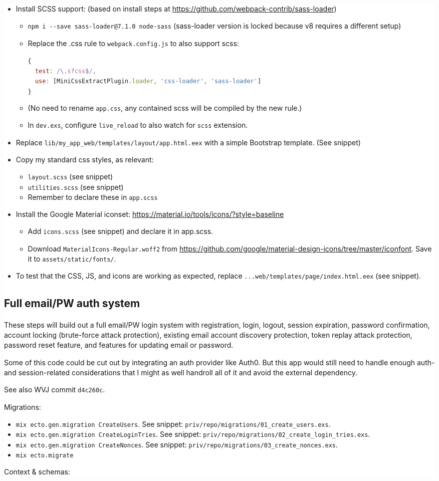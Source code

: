   * Install SCSS support:
    (based on install steps at https://github.com/webpack-contrib/sass-loader)

    - `npm i --save sass-loader@7.1.0 node-sass`
      (sass-loader version is locked because v8 requires a different setup)
    - Replace the .css rule to `webpack.config.js` to also support scss:

      ```js
      {
        test: /\.s?css$/,
        use: [MiniCssExtractPlugin.loader, 'css-loader', 'sass-loader']
      }
      ```

    - (No need to rename `app.css`, any contained scss will be compiled by the new rule.)
    - In `dev.exs`, configure `live_reload` to also watch for `scss` extension.

  * Replace `lib/my_app_web/templates/layout/app.html.eex` with a simple Bootstrap template. (See snippet)

  * Copy my standard css styles, as relevant:
    - `layout.scss` (see snippet)
    - `utilities.scss` (see snippet)
    - Remember to declare these in `app.scss`

  * Install the Google Material iconset: https://material.io/tools/icons/?style=baseline

    - Add `icons.scss` (see snippet) and declare it in app.scss.

    - Download `MaterialIcons-Regular.woff2` from https://github.com/google/material-design-icons/tree/master/iconfont. Save it to `assets/static/fonts/`.

  * To test that the CSS, JS, and icons are working as expected, replace `...web/templates/page/index.html.eex` (see snippet).


## Full email/PW auth system

These steps will build out a full email/PW login system with registration, login, logout, session expiration, password confirmation, account locking (brute-force attack protection), existing email account discovery protection, token replay attack protection, password reset feature, and features for updating email or password.

Some of this code could be cut out by integrating an auth provider like Auth0. But this app would still need to handle enough auth- and session-related considerations that I might as well handroll all of it and avoid the external dependency.

See also WVJ commit `d4c260c`.

Migrations:

  * `mix ecto.gen.migration CreateUsers`. See snippet: `priv/repo/migrations/01_create_users.exs`.
  * `mix ecto.gen.migration CreateLoginTries`. See snippet: `priv/repo/migrations/02_create_login_tries.exs`.
  * `mix ecto.gen.migration CreateNonces`. See snippet: `priv/repo/migrations/03_create_nonces.exs`.
  * `mix ecto.migrate`

Context & schemas:
